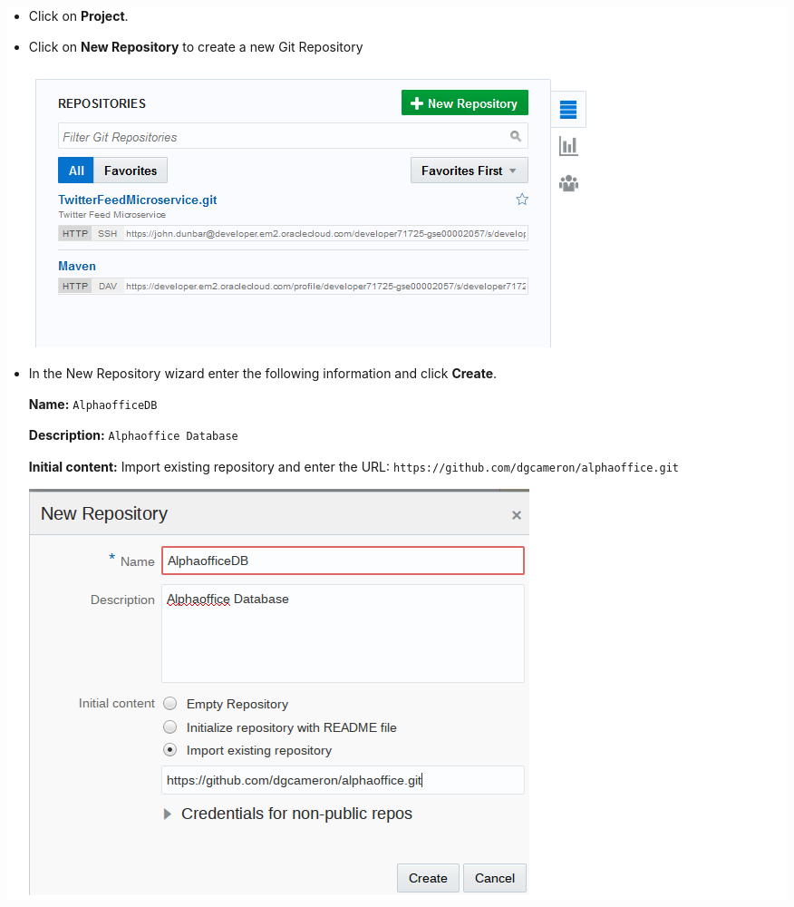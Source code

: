 - Click on **Project**.

- Click on **New Repository** to create a new Git Repository

    ![](images/200/image017.png)  

- In the New Repository wizard enter the following information and click **Create**.

    **Name:** `AlphaofficeDB`

    **Description:** `Alphaoffice Database`

    **Initial content:** Import existing repository and enter the URL: `https://github.com/dgcameron/alphaoffice.git`

    ![](images/200/image018.png)  
